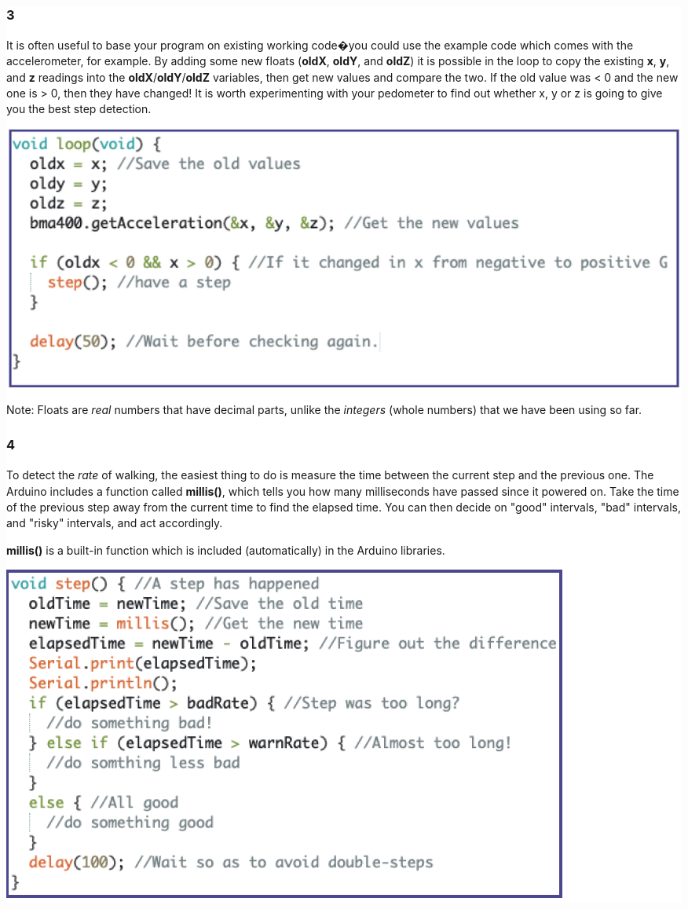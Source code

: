 ### 3

It is often useful to base your program on existing working code�you could use the example code which comes with the accelerometer, for example. By adding some new floats (**oldX**, **oldY**, and **oldZ**) it is possible in the loop to copy the existing **x**, **y**, and **z** readings into the **oldX**/**oldY**/**oldZ** variables, then get new values and compare the two. If the old value was < 0 and the new one is > 0, then they have changed! It is worth experimenting with your pedometer to find out whether x, y or z is going to give you the best step detection.

![048_02](/images/048_02.png)

Note: Floats are _real_ numbers that have decimal parts, unlike the _integers_ (whole numbers) that we have been using so far.

### 4

To detect the _rate_ of walking, the easiest thing to do is measure the time between the current step and the previous one. The Arduino includes a function called **millis()**, which tells you how many milliseconds have passed since it powered on. Take the time of the previous step away from the current time to find the elapsed time. You can then decide on "good" intervals, "bad" intervals, and "risky" intervals, and act accordingly.

**millis()** is a built-in function which is included (automatically) in the Arduino libraries.

![048_03](/images/048_03.png)
